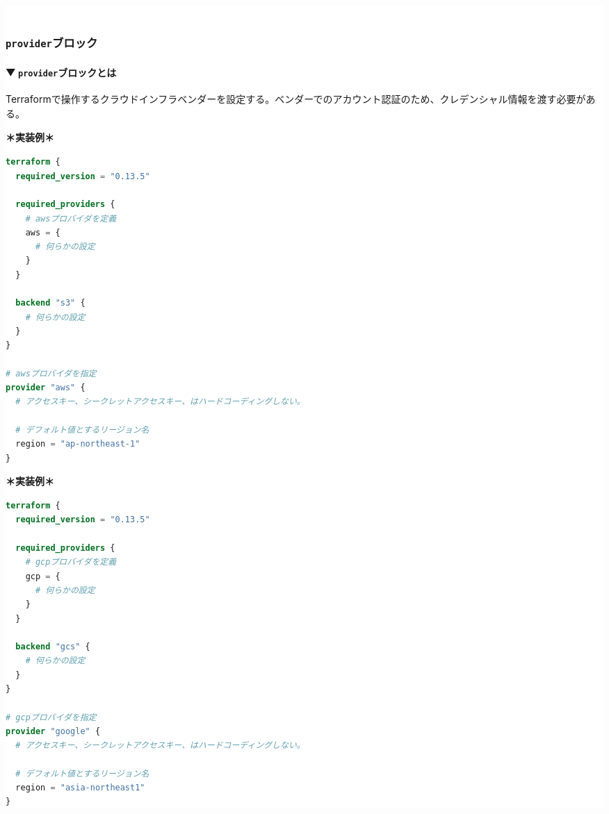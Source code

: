 <br>

### ```provider```ブロック

#### ▼ ```provider```ブロックとは

Terraformで操作するクラウドインフラベンダーを設定する。ベンダーでのアカウント認証のため、クレデンシャル情報を渡す必要がある。

**＊実装例＊**

```terraform
terraform {
  required_version = "0.13.5"

  required_providers {
    # awsプロバイダを定義
    aws = {
      # 何らかの設定
    }
  }
  
  backend "s3" {
    # 何らかの設定
  }
}

# awsプロバイダを指定
provider "aws" {
  # アクセスキー、シークレットアクセスキー、はハードコーディングしない。

  # デフォルト値とするリージョン名
  region = "ap-northeast-1"
}
```

**＊実装例＊**

```terraform
terraform {
  required_version = "0.13.5"

  required_providers {
    # gcpプロバイダを定義
    gcp = {
      # 何らかの設定
    }
  }
  
  backend "gcs" {
    # 何らかの設定
  }
}

# gcpプロバイダを指定
provider "google" {
  # アクセスキー、シークレットアクセスキー、はハードコーディングしない。
  
  # デフォルト値とするリージョン名
  region = "asia-northeast1"
}
```
